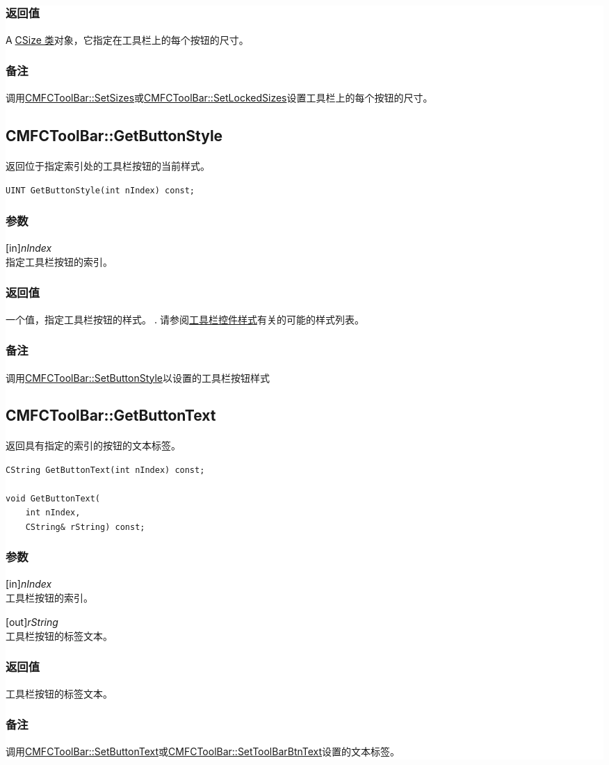 ### <a name="return-value"></a>返回值  
 A [CSize 类](../../atl-mfc-shared/reference/csize-class.md)对象，它指定在工具栏上的每个按钮的尺寸。  
  
### <a name="remarks"></a>备注  
 调用[CMFCToolBar::SetSizes](#setsizes)或[CMFCToolBar::SetLockedSizes](#setlockedsizes)设置工具栏上的每个按钮的尺寸。  
  
##  <a name="getbuttonstyle"></a>  CMFCToolBar::GetButtonStyle  
 返回位于指定索引处的工具栏按钮的当前样式。  
  
```  
UINT GetButtonStyle(int nIndex) const;  
```  
  
### <a name="parameters"></a>参数  
 [in]*nIndex*  
 指定工具栏按钮的索引。  
  
### <a name="return-value"></a>返回值  
 一个值，指定工具栏按钮的样式。 . 请参阅[工具栏控件样式](../../mfc/reference/toolbar-control-styles.md)有关的可能的样式列表。  
  
### <a name="remarks"></a>备注  
 调用[CMFCToolBar::SetButtonStyle](#setbuttonstyle)以设置的工具栏按钮样式  
  
##  <a name="getbuttontext"></a>  CMFCToolBar::GetButtonText  
 返回具有指定的索引的按钮的文本标签。  
  
```  
CString GetButtonText(int nIndex) const;  
  
void GetButtonText(
    int nIndex,  
    CString& rString) const;  
```  
  
### <a name="parameters"></a>参数  
 [in]*nIndex*  
 工具栏按钮的索引。  
  
 [out]*rString*  
 工具栏按钮的标签文本。  
  
### <a name="return-value"></a>返回值  
 工具栏按钮的标签文本。  
  
### <a name="remarks"></a>备注  
 调用[CMFCToolBar::SetButtonText](#setbuttontext)或[CMFCToolBar::SetToolBarBtnText](#settoolbarbtntext)设置的文本标签。  
  